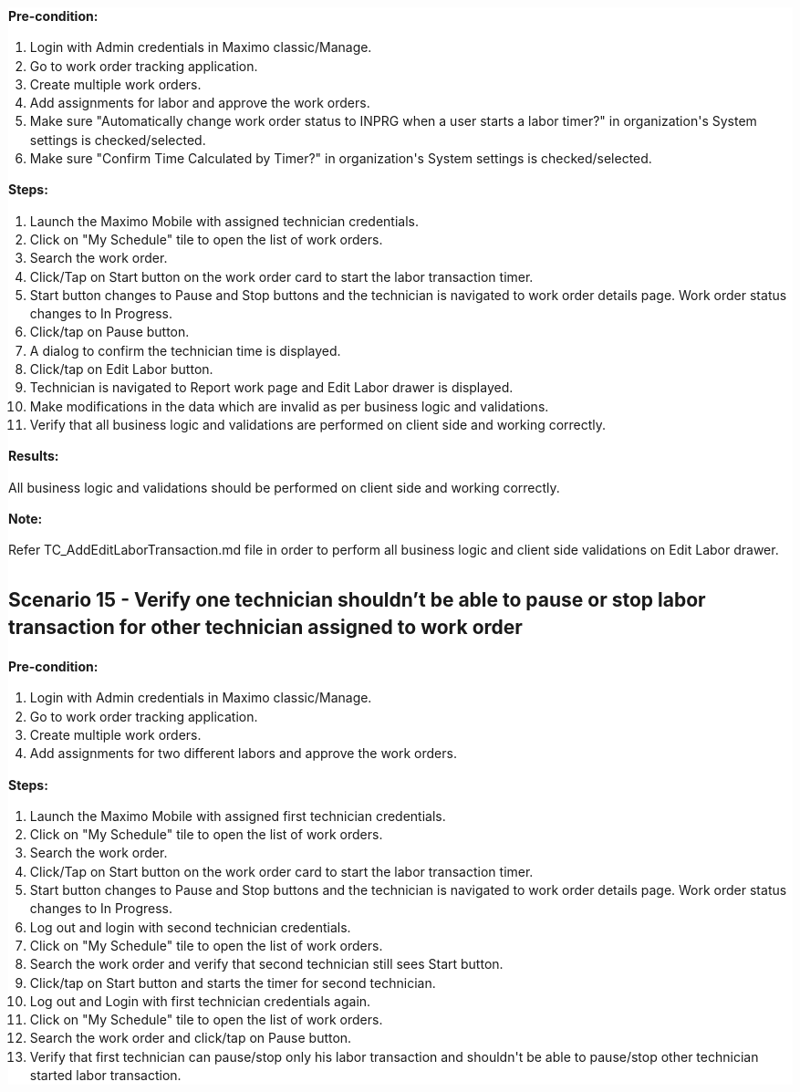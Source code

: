 **Pre-condition:**

1. Login with Admin credentials in Maximo classic/Manage.
2. Go to work order tracking application.
3. Create multiple work orders.
4. Add assignments for labor and approve the work orders.
5. Make sure "Automatically change work order status to INPRG when a user starts a labor timer?" in organization's System settings is checked/selected.
6. Make sure "Confirm Time Calculated by Timer?" in organization's System settings is checked/selected.

**Steps:**

1. Launch the Maximo Mobile with assigned technician credentials.
2. Click on "My Schedule" tile to open the list of work orders.
3. Search the work order.
4. Click/Tap on Start button on the work order card to start the labor transaction timer.
5. Start button changes to Pause and Stop buttons and the technician is navigated to work order details page. Work order status changes to In Progress.
6. Click/tap on Pause button.
7. A dialog to confirm the technician time is displayed.
8. Click/tap on Edit Labor button.
9. Technician is navigated to Report work page and Edit Labor drawer is displayed.
10. Make modifications in the data which are invalid as per business logic and validations.
11. Verify that all business logic and validations are performed on client side and working correctly.

**Results:**

All business logic and validations should be performed on client side and working correctly.

**Note:**

Refer TC_AddEditLaborTransaction.md file in order to perform all business logic and client side validations on Edit Labor drawer.

## Scenario 15 - Verify one technician shouldn’t be able to pause or stop labor transaction for other technician assigned to work order

**Pre-condition:**

1. Login with Admin credentials in Maximo classic/Manage.
2. Go to work order tracking application.
3. Create multiple work orders.
4. Add assignments for two different labors and approve the work orders.

**Steps:**

1. Launch the Maximo Mobile with assigned first technician credentials.
2. Click on "My Schedule" tile to open the list of work orders.
3. Search the work order.
4. Click/Tap on Start button on the work order card to start the labor transaction timer.
5. Start button changes to Pause and Stop buttons and the technician is navigated to work order details page. Work order status changes to In Progress.
6. Log out and login with second technician credentials.
7. Click on "My Schedule" tile to open the list of work orders.
8. Search the work order and verify that second technician still sees Start button.
9. Click/tap on Start button and starts the timer for second technician.
10. Log out and Login with first technician credentials again.
11. Click on "My Schedule" tile to open the list of work orders.
12. Search the work order and click/tap on Pause button.
13. Verify that first technician can pause/stop only his labor transaction and shouldn't be able to pause/stop other technician started labor transaction.
